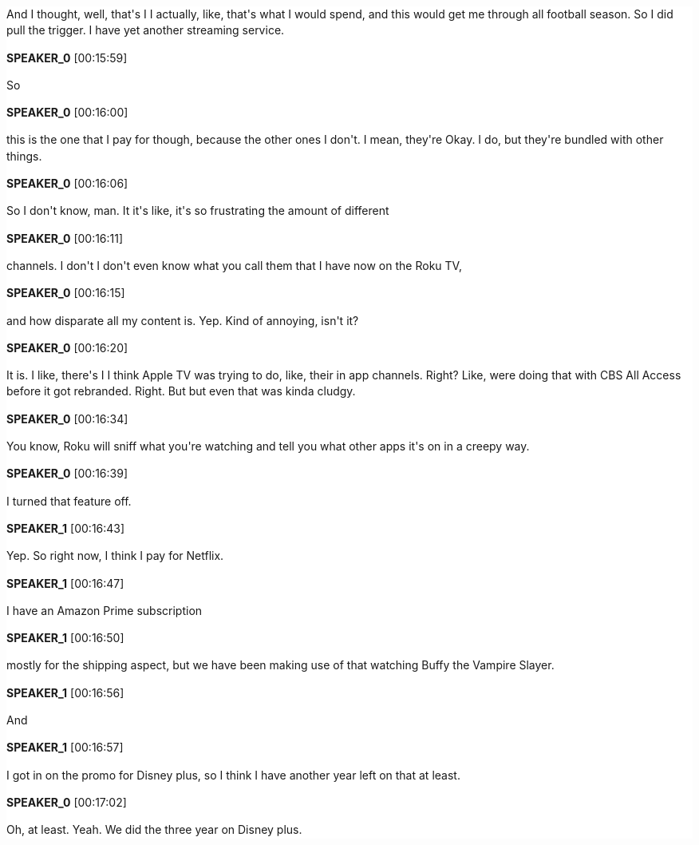 And I thought, well, that's I I actually, like, that's what I would spend, and this would get me through all football season. So I did pull the trigger. I have yet another streaming service.

**SPEAKER_0** [00:15:59]

So

**SPEAKER_0** [00:16:00]

this is the one that I pay for though, because the other ones I don't. I mean, they're Okay. I do, but they're bundled with other things.

**SPEAKER_0** [00:16:06]

So I don't know, man. It it's like, it's so frustrating the amount of different

**SPEAKER_0** [00:16:11]

channels. I don't I don't even know what you call them that I have now on the Roku TV,

**SPEAKER_0** [00:16:15]

and how disparate all my content is. Yep. Kind of annoying, isn't it?

**SPEAKER_0** [00:16:20]

It is. I like, there's I I think Apple TV was trying to do, like, their in app channels. Right? Like, were doing that with CBS All Access before it got rebranded. Right. But but even that was kinda cludgy.

**SPEAKER_0** [00:16:34]

You know, Roku will sniff what you're watching and tell you what other apps it's on in a creepy way.

**SPEAKER_0** [00:16:39]

I turned that feature off.

**SPEAKER_1** [00:16:43]

Yep. So right now, I think I pay for Netflix.

**SPEAKER_1** [00:16:47]

I have an Amazon Prime subscription

**SPEAKER_1** [00:16:50]

mostly for the shipping aspect, but we have been making use of that watching Buffy the Vampire Slayer.

**SPEAKER_1** [00:16:56]

And

**SPEAKER_1** [00:16:57]

I got in on the promo for Disney plus, so I think I have another year left on that at least.

**SPEAKER_0** [00:17:02]

Oh, at least. Yeah. We did the three year on Disney plus.
